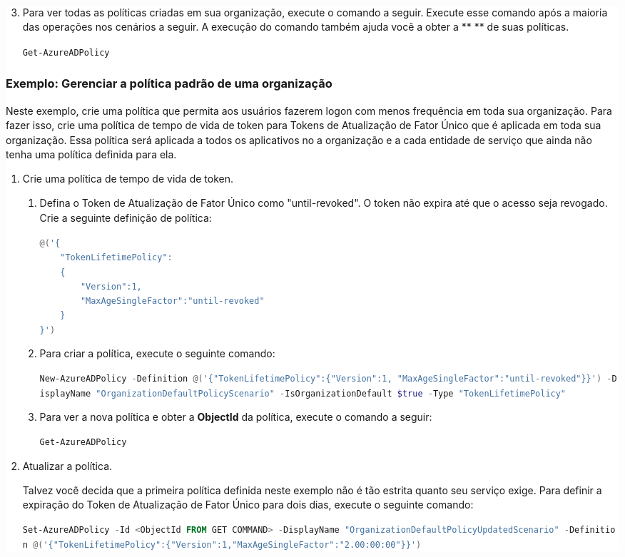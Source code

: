 3. Para ver todas as políticas criadas em sua organização, execute o comando a seguir. Execute esse comando após a maioria das operações nos cenários a seguir. A execução do comando também ajuda você a obter a ** ** de suas políticas.

    ```PowerShell
    Get-AzureADPolicy
    ```

### <a name="example-manage-an-organizations-default-policy"></a>Exemplo: Gerenciar a política padrão de uma organização
Neste exemplo, crie uma política que permita aos usuários fazerem logon com menos frequência em toda sua organização. Para fazer isso, crie uma política de tempo de vida de token para Tokens de Atualização de Fator Único que é aplicada em toda sua organização. Essa política será aplicada a todos os aplicativos no a organização e a cada entidade de serviço que ainda não tenha uma política definida para ela.

1. Crie uma política de tempo de vida de token.

    1.  Defina o Token de Atualização de Fator Único como "until-revoked". O token não expira até que o acesso seja revogado. Crie a seguinte definição de política:

        ```PowerShell
        @('{
            "TokenLifetimePolicy":
            {
                "Version":1,
                "MaxAgeSingleFactor":"until-revoked"
            }
        }')
        ```

    2.  Para criar a política, execute o seguinte comando:

        ```PowerShell
        New-AzureADPolicy -Definition @('{"TokenLifetimePolicy":{"Version":1, "MaxAgeSingleFactor":"until-revoked"}}') -DisplayName "OrganizationDefaultPolicyScenario" -IsOrganizationDefault $true -Type "TokenLifetimePolicy"
        ```

    3.  Para ver a nova política e obter a **ObjectId** da política, execute o comando a seguir:

        ```PowerShell
        Get-AzureADPolicy
        ```

2. Atualizar a política.

    Talvez você decida que a primeira política definida neste exemplo não é tão estrita quanto seu serviço exige. Para definir a expiração do Token de Atualização de Fator Único para dois dias, execute o seguinte comando:

    ```PowerShell
    Set-AzureADPolicy -Id <ObjectId FROM GET COMMAND> -DisplayName "OrganizationDefaultPolicyUpdatedScenario" -Definition @('{"TokenLifetimePolicy":{"Version":1,"MaxAgeSingleFactor":"2.00:00:00"}}')
    ```
